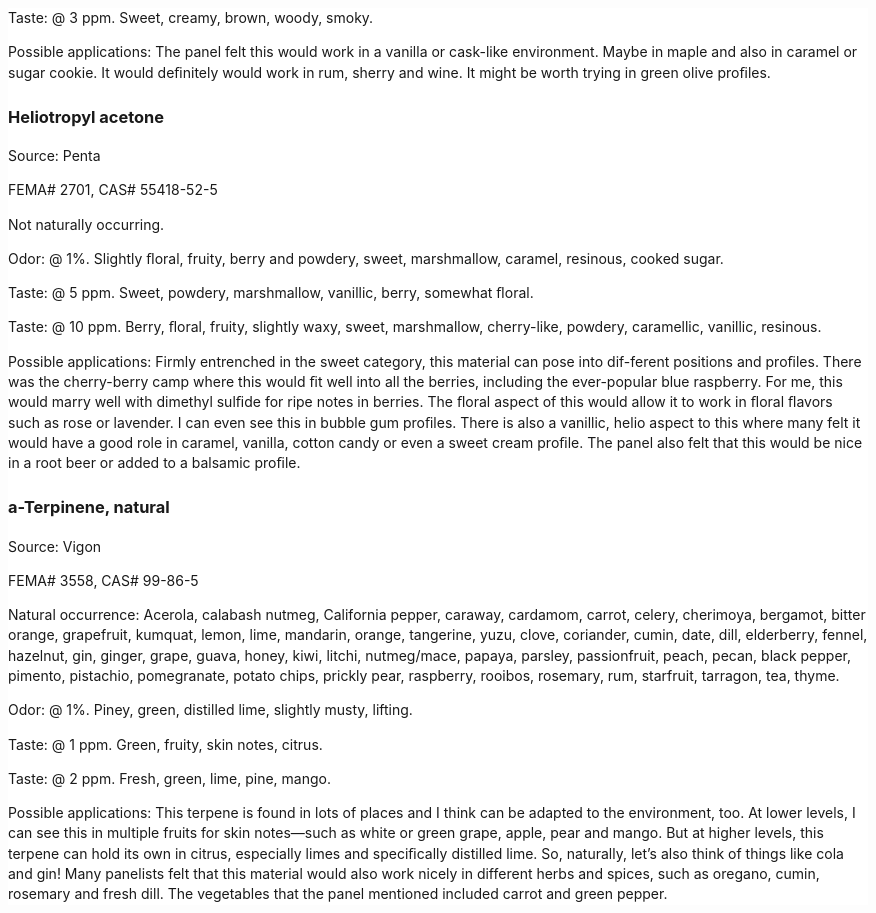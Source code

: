 Taste: @ 3 ppm. Sweet, creamy, brown, woody, smoky.

Possible applications: The panel felt this would work in a vanilla or cask-like environment. Maybe in maple and also in caramel or sugar cookie. It would deﬁnitely would work in rum, sherry and wine. It might be worth trying in green olive proﬁles.

### Heliotropyl acetone

Source: Penta

FEMA# 2701, CAS# 55418-52-5

Not naturally occurring.

Odor: @ 1%. Slightly ﬂoral, fruity, berry and powdery, sweet, marshmallow, caramel, resinous, cooked sugar.

Taste: @ 5 ppm. Sweet, powdery, marshmallow, vanillic, berry, somewhat ﬂoral.

Taste: @ 10 ppm. Berry, ﬂoral, fruity, slightly waxy, sweet, marshmallow, cherry-like, powdery, caramellic, vanillic, resinous.

Possible applications: Firmly entrenched in the sweet category, this material can pose into dif-ferent positions and proﬁles. There was the cherry-berry camp where this would ﬁt well into all the berries, including the ever-popular blue raspberry. For me, this would marry well with dimethyl sulﬁde for ripe notes in berries. The ﬂoral aspect of this would allow it to work in ﬂoral ﬂavors such as rose or lavender. I can even see this in bubble gum proﬁles. There is also a vanillic, helio aspect to this where many felt it would have a good role in caramel, vanilla, cotton candy or even a sweet cream proﬁle. The panel also felt that this would be nice in a root beer or added to a balsamic proﬁle.

### a-Terpinene, natural

Source: Vigon

FEMA# 3558, CAS# 99-86-5

Natural occurrence: Acerola, calabash nutmeg, California pepper, caraway, cardamom, carrot, celery, cherimoya, bergamot, bitter orange, grapefruit, kumquat, lemon, lime, mandarin, orange, tangerine, yuzu, clove, coriander, cumin, date, dill, elderberry, fennel, hazelnut, gin, ginger, grape, guava, honey, kiwi, litchi, nutmeg/mace, papaya, parsley, passionfruit, peach, pecan, black pepper, pimento, pistachio, pomegranate, potato chips, prickly pear, raspberry, rooibos, rosemary, rum, starfruit, tarragon, tea, thyme.

Odor: @ 1%. Piney, green, distilled lime, slightly musty, lifting.

Taste: @ 1 ppm. Green, fruity, skin notes, citrus.

Taste: @ 2 ppm. Fresh, green, lime, pine, mango.

Possible applications: This terpene is found in lots of places and I think can be adapted to the environment, too. At lower levels, I can see this in multiple fruits for skin notes—such as white or green grape, apple, pear and mango. But at higher levels, this terpene can hold its own in citrus, especially limes and speciﬁcally distilled lime. So, naturally, let’s also think of things like cola and gin! Many panelists felt that this material would also work nicely in different herbs and spices, such as oregano, cumin, rosemary and fresh dill. The vegetables that the panel mentioned included carrot and green pepper.
